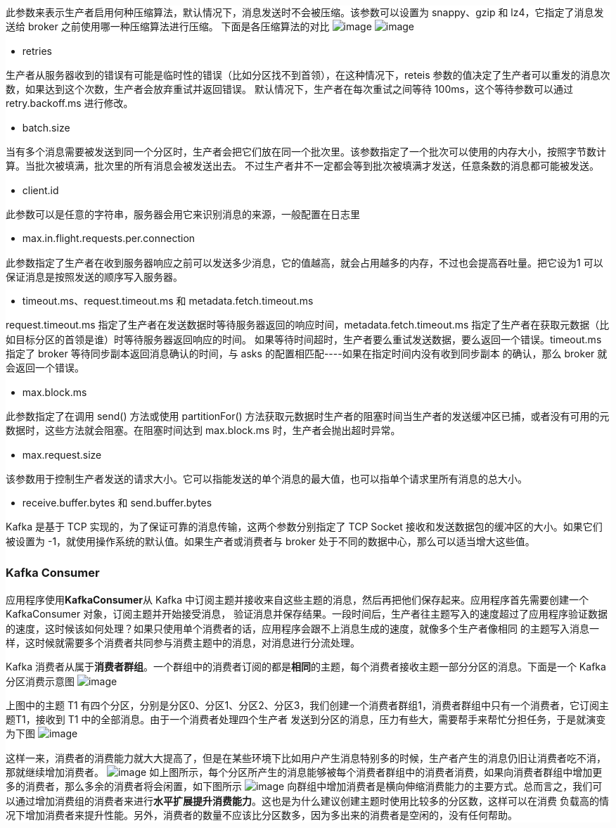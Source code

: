 此参数来表示生产者启用何种压缩算法，默认情况下，消息发送时不会被压缩。该参数可以设置为 snappy、gzip 和 lz4，它指定了消息发送给 broker 之前使用哪一种压缩算法进行压缩。
下面是各压缩算法的对比
![image](https://user-images.githubusercontent.com/6757408/160241204-203e6fdd-902b-4130-b576-f69b724c75b0.png)
![image](https://user-images.githubusercontent.com/6757408/160241212-c3eb6f50-3ccb-446e-8533-c5ded476dd4b.png)
* retries

生产者从服务器收到的错误有可能是临时性的错误（比如分区找不到首领），在这种情况下，reteis 参数的值决定了生产者可以重发的消息次数，如果达到这个次数，生产者会放弃重试并返回错误。
默认情况下，生产者在每次重试之间等待 100ms，这个等待参数可以通过 retry.backoff.ms 进行修改。

* batch.size

当有多个消息需要被发送到同一个分区时，生产者会把它们放在同一个批次里。该参数指定了一个批次可以使用的内存大小，按照字节数计算。当批次被填满，批次里的所有消息会被发送出去。
不过生产者井不一定都会等到批次被填满才发送，任意条数的消息都可能被发送。
* client.id

此参数可以是任意的字符串，服务器会用它来识别消息的来源，一般配置在日志里
* max.in.flight.requests.per.connection

此参数指定了生产者在收到服务器响应之前可以发送多少消息，它的值越高，就会占用越多的内存，不过也会提高吞吐量。把它设为1 可以保证消息是按照发送的顺序写入服务器。
* timeout.ms、request.timeout.ms 和 metadata.fetch.timeout.ms

request.timeout.ms 指定了生产者在发送数据时等待服务器返回的响应时间，metadata.fetch.timeout.ms 指定了生产者在获取元数据（比如目标分区的首领是谁）时等待服务器返回响应的时间。
如果等待时间超时，生产者要么重试发送数据，要么返回一个错误。timeout.ms 指定了 broker 等待同步副本返回消息确认的时间，与 asks 的配置相匹配----如果在指定时间内没有收到同步副本
的确认，那么 broker 就会返回一个错误。
* max.block.ms

此参数指定了在调用 send() 方法或使用 partitionFor() 方法获取元数据时生产者的阻塞时间当生产者的发送缓冲区已捕，或者没有可用的元数据时，这些方法就会阻塞。在阻塞时间达到 max.block.ms 时，生产者会抛出超时异常。
* max.request.size

该参数用于控制生产者发送的请求大小。它可以指能发送的单个消息的最大值，也可以指单个请求里所有消息的总大小。
* receive.buffer.bytes 和 send.buffer.bytes

Kafka 是基于 TCP 实现的，为了保证可靠的消息传输，这两个参数分别指定了 TCP Socket 接收和发送数据包的缓冲区的大小。如果它们被设置为 -1，就使用操作系统的默认值。如果生产者或消费者与
broker 处于不同的数据中心，那么可以适当增大这些值。

### Kafka Consumer
应用程序使用**KafkaConsumer**从 Kafka 中订阅主题并接收来自这些主题的消息，然后再把他们保存起来。应用程序首先需要创建一个 KafkaConsumer 对象，订阅主题并开始接受消息，
验证消息并保存结果。一段时间后，生产者往主题写入的速度超过了应用程序验证数据的速度，这时候该如何处理？如果只使用单个消费者的话，应用程序会跟不上消息生成的速度，就像多个生产者像相同
的主题写入消息一样，这时候就需要多个消费者共同参与消费主题中的消息，对消息进行分流处理。

Kafka 消费者从属于**消费者群组**。一个群组中的消费者订阅的都是**相同**的主题，每个消费者接收主题一部分分区的消息。下面是一个 Kafka 分区消费示意图
![image](https://user-images.githubusercontent.com/6757408/160243564-e3f99db7-92ab-4809-a0bb-a02bbabc44f6.png)

上图中的主题 T1 有四个分区，分别是分区0、分区1、分区2、分区3，我们创建一个消费者群组1，消费者群组中只有一个消费者，它订阅主题T1，接收到 T1 中的全部消息。由于一个消费者处理四个生产者
发送到分区的消息，压力有些大，需要帮手来帮忙分担任务，于是就演变为下图
![image](https://user-images.githubusercontent.com/6757408/160243585-11b39af1-9f19-42c6-a9ce-f48f74d73af5.png)

这样一来，消费者的消费能力就大大提高了，但是在某些环境下比如用户产生消息特别多的时候，生产者产生的消息仍旧让消费者吃不消，那就继续增加消费者。
![image](https://user-images.githubusercontent.com/6757408/160243610-0a352446-9bef-4020-933e-bb416dd065c6.png)
如上图所示，每个分区所产生的消息能够被每个消费者群组中的消费者消费，如果向消费者群组中增加更多的消费者，那么多余的消费者将会闲置，如下图所示
![image](https://user-images.githubusercontent.com/6757408/160243639-6ed841df-14ac-4fda-bac8-5f15e7bce238.png)
向群组中增加消费者是横向伸缩消费能力的主要方式。总而言之，我们可以通过增加消费组的消费者来进行**水平扩展提升消费能力**。这也是为什么建议创建主题时使用比较多的分区数，这样可以在消费
负载高的情况下增加消费者来提升性能。另外，消费者的数量不应该比分区数多，因为多出来的消费者是空闲的，没有任何帮助。
